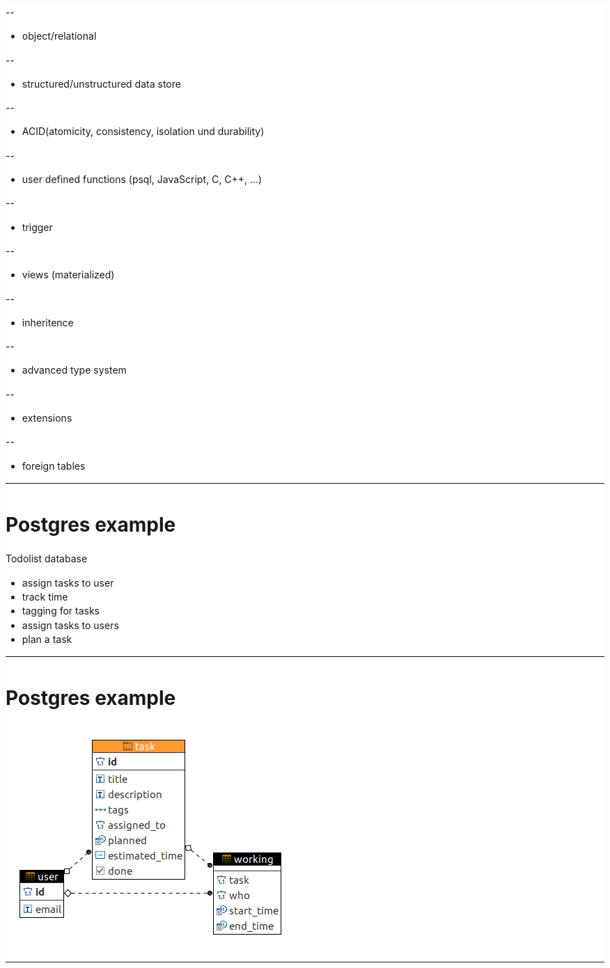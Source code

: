 --
- object/relational

--
- structured/unstructured data store

--
- ACID(atomicity, consistency, isolation und durability)

--
- user defined functions (psql, JavaScript, C, C++, ...)

--
- trigger

--
- views (materialized)

--
- inheritence

--
- advanced type system

--
- extensions

--
  - foreign tables

---

# Postgres example
Todolist database
- assign tasks to user
- track time
- tagging for tasks
- assign tasks to users
- plan a task

---

# Postgres example
![](/schema.png)

---